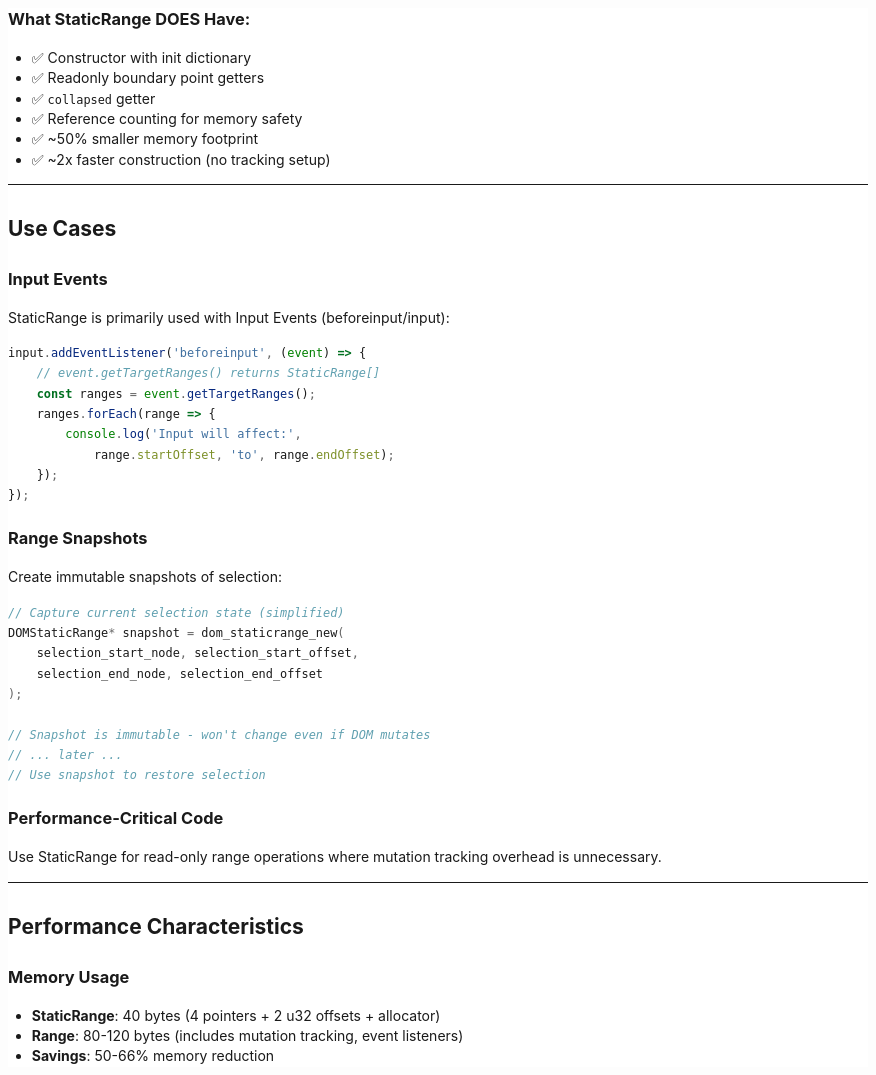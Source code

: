 ### What StaticRange DOES Have:
- ✅ Constructor with init dictionary
- ✅ Readonly boundary point getters
- ✅ `collapsed` getter
- ✅ Reference counting for memory safety
- ✅ ~50% smaller memory footprint
- ✅ ~2x faster construction (no tracking setup)

---

## Use Cases

### Input Events
StaticRange is primarily used with Input Events (beforeinput/input):
```javascript
input.addEventListener('beforeinput', (event) => {
    // event.getTargetRanges() returns StaticRange[]
    const ranges = event.getTargetRanges();
    ranges.forEach(range => {
        console.log('Input will affect:',
            range.startOffset, 'to', range.endOffset);
    });
});
```

### Range Snapshots
Create immutable snapshots of selection:
```c
// Capture current selection state (simplified)
DOMStaticRange* snapshot = dom_staticrange_new(
    selection_start_node, selection_start_offset,
    selection_end_node, selection_end_offset
);

// Snapshot is immutable - won't change even if DOM mutates
// ... later ...
// Use snapshot to restore selection
```

### Performance-Critical Code
Use StaticRange for read-only range operations where mutation tracking overhead is unnecessary.

---

## Performance Characteristics

### Memory Usage
- **StaticRange**: 40 bytes (4 pointers + 2 u32 offsets + allocator)
- **Range**: 80-120 bytes (includes mutation tracking, event listeners)
- **Savings**: 50-66% memory reduction
